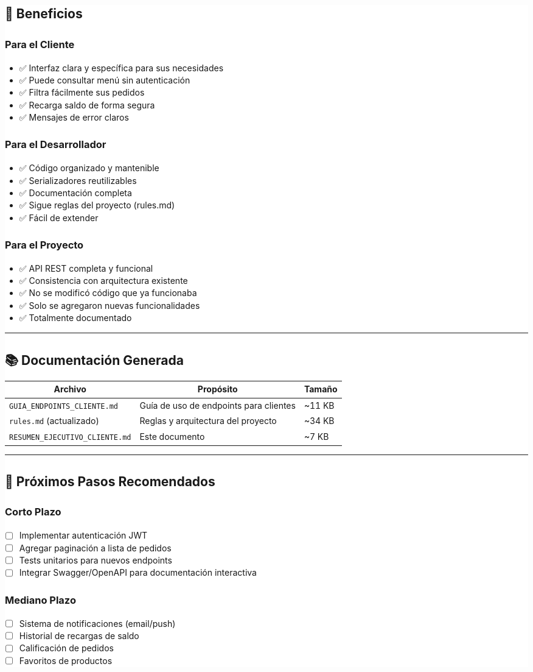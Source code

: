 ## 🎯 Beneficios

### Para el Cliente
- ✅ Interfaz clara y específica para sus necesidades
- ✅ Puede consultar menú sin autenticación
- ✅ Filtra fácilmente sus pedidos
- ✅ Recarga saldo de forma segura
- ✅ Mensajes de error claros

### Para el Desarrollador
- ✅ Código organizado y mantenible
- ✅ Serializadores reutilizables
- ✅ Documentación completa
- ✅ Sigue reglas del proyecto (rules.md)
- ✅ Fácil de extender

### Para el Proyecto
- ✅ API REST completa y funcional
- ✅ Consistencia con arquitectura existente
- ✅ No se modificó código que ya funcionaba
- ✅ Solo se agregaron nuevas funcionalidades
- ✅ Totalmente documentado

---

## 📚 Documentación Generada

| Archivo | Propósito | Tamaño |
|---------|-----------|--------|
| `GUIA_ENDPOINTS_CLIENTE.md` | Guía de uso de endpoints para clientes | ~11 KB |
| `rules.md` (actualizado) | Reglas y arquitectura del proyecto | ~34 KB |
| `RESUMEN_EJECUTIVO_CLIENTE.md` | Este documento | ~7 KB |

---

## 🚀 Próximos Pasos Recomendados

### Corto Plazo
- [ ] Implementar autenticación JWT
- [ ] Agregar paginación a lista de pedidos
- [ ] Tests unitarios para nuevos endpoints
- [ ] Integrar Swagger/OpenAPI para documentación interactiva

### Mediano Plazo
- [ ] Sistema de notificaciones (email/push)
- [ ] Historial de recargas de saldo
- [ ] Calificación de pedidos
- [ ] Favoritos de productos

